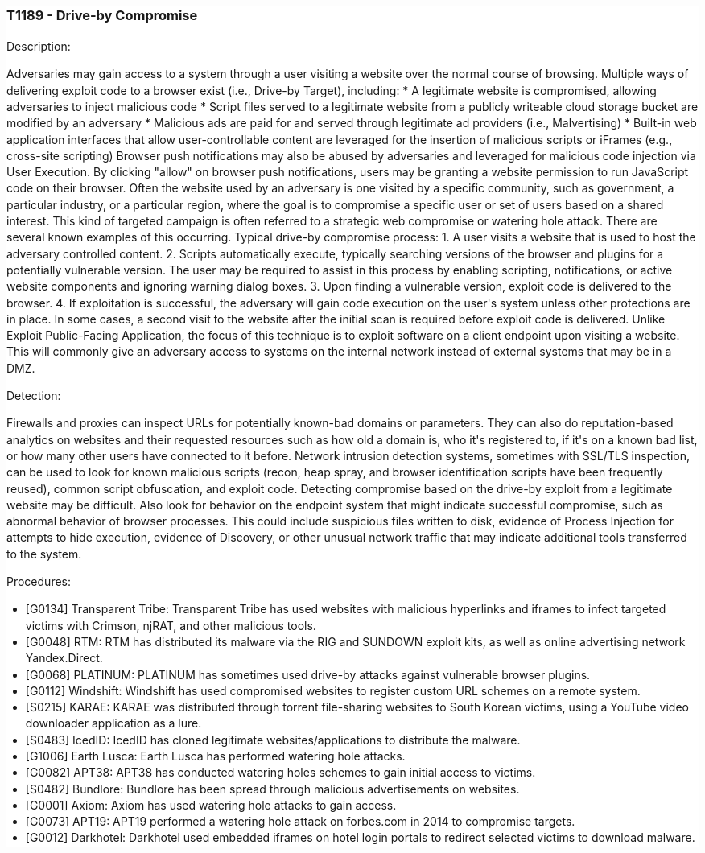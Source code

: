 
### T1189 - Drive-by Compromise

Description:

Adversaries may gain access to a system through a user visiting a website over the normal course of browsing. Multiple ways of delivering exploit code to a browser exist (i.e., Drive-by Target), including: * A legitimate website is compromised, allowing adversaries to inject malicious code * Script files served to a legitimate website from a publicly writeable cloud storage bucket are modified by an adversary * Malicious ads are paid for and served through legitimate ad providers (i.e., Malvertising) * Built-in web application interfaces that allow user-controllable content are leveraged for the insertion of malicious scripts or iFrames (e.g., cross-site scripting) Browser push notifications may also be abused by adversaries and leveraged for malicious code injection via User Execution. By clicking "allow" on browser push notifications, users may be granting a website permission to run JavaScript code on their browser. Often the website used by an adversary is one visited by a specific community, such as government, a particular industry, or a particular region, where the goal is to compromise a specific user or set of users based on a shared interest. This kind of targeted campaign is often referred to a strategic web compromise or watering hole attack. There are several known examples of this occurring. Typical drive-by compromise process: 1. A user visits a website that is used to host the adversary controlled content. 2. Scripts automatically execute, typically searching versions of the browser and plugins for a potentially vulnerable version. The user may be required to assist in this process by enabling scripting, notifications, or active website components and ignoring warning dialog boxes. 3. Upon finding a vulnerable version, exploit code is delivered to the browser. 4. If exploitation is successful, the adversary will gain code execution on the user's system unless other protections are in place. In some cases, a second visit to the website after the initial scan is required before exploit code is delivered. Unlike Exploit Public-Facing Application, the focus of this technique is to exploit software on a client endpoint upon visiting a website. This will commonly give an adversary access to systems on the internal network instead of external systems that may be in a DMZ.

Detection:

Firewalls and proxies can inspect URLs for potentially known-bad domains or parameters. They can also do reputation-based analytics on websites and their requested resources such as how old a domain is, who it's registered to, if it's on a known bad list, or how many other users have connected to it before. Network intrusion detection systems, sometimes with SSL/TLS inspection, can be used to look for known malicious scripts (recon, heap spray, and browser identification scripts have been frequently reused), common script obfuscation, and exploit code. Detecting compromise based on the drive-by exploit from a legitimate website may be difficult. Also look for behavior on the endpoint system that might indicate successful compromise, such as abnormal behavior of browser processes. This could include suspicious files written to disk, evidence of Process Injection for attempts to hide execution, evidence of Discovery, or other unusual network traffic that may indicate additional tools transferred to the system.

Procedures:

- [G0134] Transparent Tribe: Transparent Tribe has used websites with malicious hyperlinks and iframes to infect targeted victims with Crimson, njRAT, and other malicious tools.
- [G0048] RTM: RTM has distributed its malware via the RIG and SUNDOWN exploit kits, as well as online advertising network Yandex.Direct.
- [G0068] PLATINUM: PLATINUM has sometimes used drive-by attacks against vulnerable browser plugins.
- [G0112] Windshift: Windshift has used compromised websites to register custom URL schemes on a remote system.
- [S0215] KARAE: KARAE was distributed through torrent file-sharing websites to South Korean victims, using a YouTube video downloader application as a lure.
- [S0483] IcedID: IcedID has cloned legitimate websites/applications to distribute the malware.
- [G1006] Earth Lusca: Earth Lusca has performed watering hole attacks.
- [G0082] APT38: APT38 has conducted watering holes schemes to gain initial access to victims.
- [S0482] Bundlore: Bundlore has been spread through malicious advertisements on websites.
- [G0001] Axiom: Axiom has used watering hole attacks to gain access.
- [G0073] APT19: APT19 performed a watering hole attack on forbes.com in 2014 to compromise targets.
- [G0012] Darkhotel: Darkhotel used embedded iframes on hotel login portals to redirect selected victims to download malware.